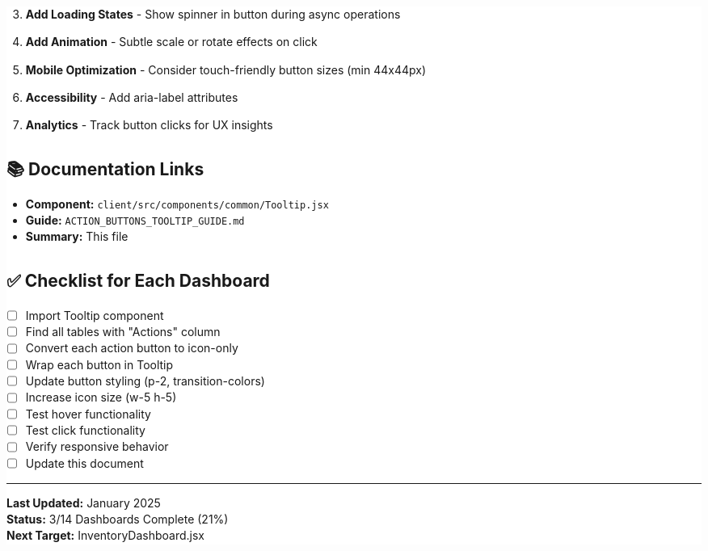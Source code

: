 3. **Add Loading States** - Show spinner in button during async operations

4. **Add Animation** - Subtle scale or rotate effects on click

5. **Mobile Optimization** - Consider touch-friendly button sizes (min 44x44px)

6. **Accessibility** - Add aria-label attributes

7. **Analytics** - Track button clicks for UX insights

## 📚 Documentation Links

- **Component:** `client/src/components/common/Tooltip.jsx`
- **Guide:** `ACTION_BUTTONS_TOOLTIP_GUIDE.md`
- **Summary:** This file

## ✅ Checklist for Each Dashboard

- [ ] Import Tooltip component
- [ ] Find all tables with "Actions" column
- [ ] Convert each action button to icon-only
- [ ] Wrap each button in Tooltip
- [ ] Update button styling (p-2, transition-colors)
- [ ] Increase icon size (w-5 h-5)
- [ ] Test hover functionality
- [ ] Test click functionality
- [ ] Verify responsive behavior
- [ ] Update this document

---

**Last Updated:** January 2025  
**Status:** 3/14 Dashboards Complete (21%)  
**Next Target:** InventoryDashboard.jsx